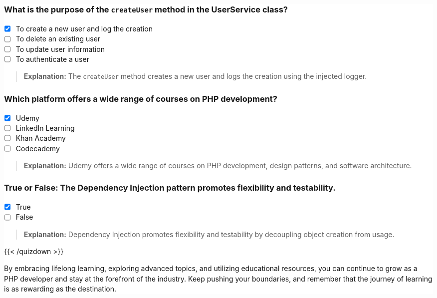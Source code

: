 ### What is the purpose of the `createUser` method in the UserService class?

- [x] To create a new user and log the creation
- [ ] To delete an existing user
- [ ] To update user information
- [ ] To authenticate a user

> **Explanation:** The `createUser` method creates a new user and logs the creation using the injected logger.

### Which platform offers a wide range of courses on PHP development?

- [x] Udemy
- [ ] LinkedIn Learning
- [ ] Khan Academy
- [ ] Codecademy

> **Explanation:** Udemy offers a wide range of courses on PHP development, design patterns, and software architecture.

### True or False: The Dependency Injection pattern promotes flexibility and testability.

- [x] True
- [ ] False

> **Explanation:** Dependency Injection promotes flexibility and testability by decoupling object creation from usage.

{{< /quizdown >}}

By embracing lifelong learning, exploring advanced topics, and utilizing educational resources, you can continue to grow as a PHP developer and stay at the forefront of the industry. Keep pushing your boundaries, and remember that the journey of learning is as rewarding as the destination.
